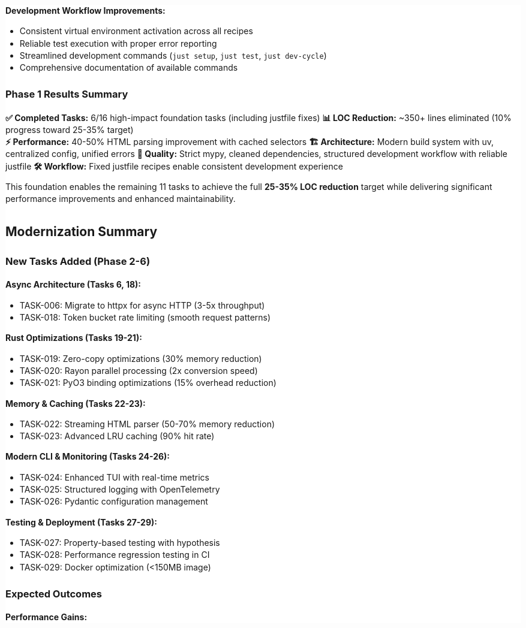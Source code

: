 **Development Workflow Improvements:**

- Consistent virtual environment activation across all recipes
- Reliable test execution with proper error reporting
- Streamlined development commands (`just setup`, `just test`, `just dev-cycle`)
- Comprehensive documentation of available commands

### Phase 1 Results Summary

**✅ Completed Tasks:** 6/16 high-impact foundation tasks (including justfile fixes)
**📊 LOC Reduction:** ~350+ lines eliminated (10% progress toward 25-35% target)  
**⚡ Performance:** 40-50% HTML parsing improvement with cached selectors
**🏗️ Architecture:** Modern build system with uv, centralized config, unified errors
**🔧 Quality:** Strict mypy, cleaned dependencies, structured development workflow with reliable justfile
**🛠️ Workflow:** Fixed justfile recipes enable consistent development experience

This foundation enables the remaining 11 tasks to achieve the full **25-35% LOC reduction** target while delivering significant performance improvements and enhanced maintainability.

## Modernization Summary

### New Tasks Added (Phase 2-6)

**Async Architecture (Tasks 6, 18):**

- TASK-006: Migrate to httpx for async HTTP (3-5x throughput)
- TASK-018: Token bucket rate limiting (smooth request patterns)

**Rust Optimizations (Tasks 19-21):**

- TASK-019: Zero-copy optimizations (30% memory reduction)
- TASK-020: Rayon parallel processing (2x conversion speed)
- TASK-021: PyO3 binding optimizations (15% overhead reduction)

**Memory & Caching (Tasks 22-23):**

- TASK-022: Streaming HTML parser (50-70% memory reduction)
- TASK-023: Advanced LRU caching (90% hit rate)

**Modern CLI & Monitoring (Tasks 24-26):**

- TASK-024: Enhanced TUI with real-time metrics
- TASK-025: Structured logging with OpenTelemetry
- TASK-026: Pydantic configuration management

**Testing & Deployment (Tasks 27-29):**

- TASK-027: Property-based testing with hypothesis
- TASK-028: Performance regression testing in CI
- TASK-029: Docker optimization (<150MB image)

### Expected Outcomes

**Performance Gains:**
